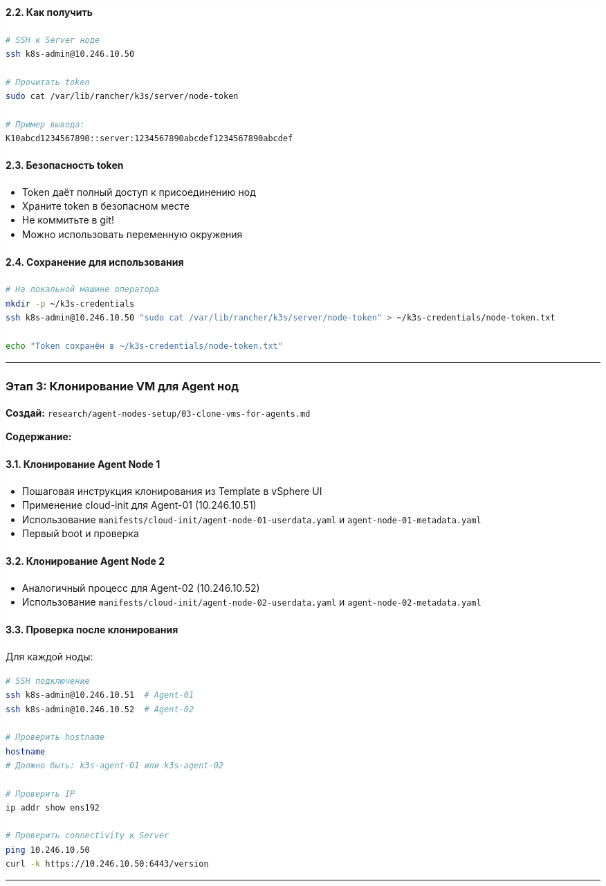 #### 2.2. Как получить
```bash
# SSH к Server ноде
ssh k8s-admin@10.246.10.50

# Прочитать token
sudo cat /var/lib/rancher/k3s/server/node-token

# Пример вывода:
K10abcd1234567890::server:1234567890abcdef1234567890abcdef
```

#### 2.3. Безопасность token
- Token даёт полный доступ к присоединению нод
- Храните token в безопасном месте
- Не коммитьте в git!
- Можно использовать переменную окружения

#### 2.4. Сохранение для использования
```bash
# На локальной машине оператора
mkdir -p ~/k3s-credentials
ssh k8s-admin@10.246.10.50 "sudo cat /var/lib/rancher/k3s/server/node-token" > ~/k3s-credentials/node-token.txt

echo "Token сохранён в ~/k3s-credentials/node-token.txt"
```

---

### Этап 3: Клонирование VM для Agent нод

**Создай:** `research/agent-nodes-setup/03-clone-vms-for-agents.md`

**Содержание:**

#### 3.1. Клонирование Agent Node 1
- Пошаговая инструкция клонирования из Template в vSphere UI
- Применение cloud-init для Agent-01 (10.246.10.51)
- Использование `manifests/cloud-init/agent-node-01-userdata.yaml` и `agent-node-01-metadata.yaml`
- Первый boot и проверка

#### 3.2. Клонирование Agent Node 2
- Аналогичный процесс для Agent-02 (10.246.10.52)
- Использование `manifests/cloud-init/agent-node-02-userdata.yaml` и `agent-node-02-metadata.yaml`

#### 3.3. Проверка после клонирования
Для каждой ноды:
```bash
# SSH подключение
ssh k8s-admin@10.246.10.51  # Agent-01
ssh k8s-admin@10.246.10.52  # Agent-02

# Проверить hostname
hostname
# Должно быть: k3s-agent-01 или k3s-agent-02

# Проверить IP
ip addr show ens192

# Проверить connectivity к Server
ping 10.246.10.50
curl -k https://10.246.10.50:6443/version
```

---